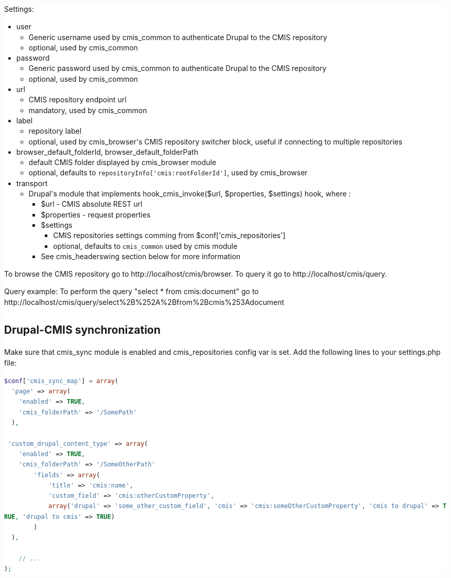
Settings:
* user
    - Generic username used by cmis_common to authenticate Drupal to the CMIS repository
    - optional, used by cmis_common
* password
    - Generic password used by cmis_common to authenticate Drupal to the CMIS repository
    - optional, used by cmis_common
* url
    - CMIS repository endpoint url
    - mandatory, used by cmis_common
* label
    - repository label
    - optional, used by cmis_browser's CMIS repository switcher block, useful if connecting to multiple repositories
* browser_default_folderId, browser_default_folderPath
    - default CMIS folder displayed by cmis_browser module
    - optional, defaults to `repositoryInfo['cmis:rootFolderId']`, used by cmis_browser
* transport
    - Drupal's module that implements hook_cmis_invoke($url, $properties, $settings) hook, where :
		- $url - CMIS absolute REST url
		- $properties - request properties
		- $settings
		    - CMIS repositories settings comming from $conf['cmis_repositories']
			- optional, defaults to `cmis_common` used by cmis module
		- See cmis_headerswing section below for more information


To browse the CMIS repository go to http://localhost/cmis/browser.
To query it go to http://localhost/cmis/query.

Query example:
To perform the query "select * from cmis:document" go to
http://localhost/cmis/query/select%2B%252A%2Bfrom%2Bcmis%253Adocument

Drupal-CMIS synchronization
---------------------------
Make sure that cmis_sync module is enabled and cmis_repositories config var is set.
Add the following lines to your settings.php file:

```php
$conf['cmis_sync_map'] = array(
  'page' => array(
    'enabled' => TRUE,
    'cmis_folderPath' => '/SomePath'
  ),

 'custom_drupal_content_type' => array(
    'enabled' => TRUE,
    'cmis_folderPath' => '/SomeOtherPath'
		'fields' => array(
			'title' => 'cmis:name',
			'custom_field' => 'cmis:otherCustomProperty',
			array('drupal' => 'some_other_custom_field', 'cmis' => 'cmis:someOtherCustomProperty', 'cmis to drupal' => TRUE, 'drupal to cmis' => TRUE)
		)
  ),

 	// ...
);
```
